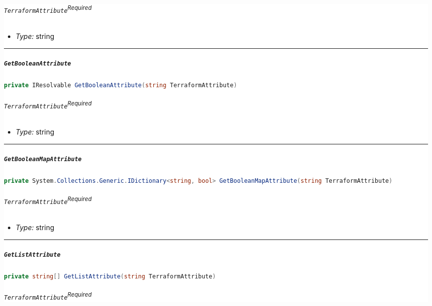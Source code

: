 ###### `TerraformAttribute`<sup>Required</sup> <a name="TerraformAttribute" id="@cdktf/provider-cloudflare.cloudforceOneRequestAsset.CloudforceOneRequestAsset.getAnyMapAttribute.parameter.terraformAttribute"></a>

- *Type:* string

---

##### `GetBooleanAttribute` <a name="GetBooleanAttribute" id="@cdktf/provider-cloudflare.cloudforceOneRequestAsset.CloudforceOneRequestAsset.getBooleanAttribute"></a>

```csharp
private IResolvable GetBooleanAttribute(string TerraformAttribute)
```

###### `TerraformAttribute`<sup>Required</sup> <a name="TerraformAttribute" id="@cdktf/provider-cloudflare.cloudforceOneRequestAsset.CloudforceOneRequestAsset.getBooleanAttribute.parameter.terraformAttribute"></a>

- *Type:* string

---

##### `GetBooleanMapAttribute` <a name="GetBooleanMapAttribute" id="@cdktf/provider-cloudflare.cloudforceOneRequestAsset.CloudforceOneRequestAsset.getBooleanMapAttribute"></a>

```csharp
private System.Collections.Generic.IDictionary<string, bool> GetBooleanMapAttribute(string TerraformAttribute)
```

###### `TerraformAttribute`<sup>Required</sup> <a name="TerraformAttribute" id="@cdktf/provider-cloudflare.cloudforceOneRequestAsset.CloudforceOneRequestAsset.getBooleanMapAttribute.parameter.terraformAttribute"></a>

- *Type:* string

---

##### `GetListAttribute` <a name="GetListAttribute" id="@cdktf/provider-cloudflare.cloudforceOneRequestAsset.CloudforceOneRequestAsset.getListAttribute"></a>

```csharp
private string[] GetListAttribute(string TerraformAttribute)
```

###### `TerraformAttribute`<sup>Required</sup> <a name="TerraformAttribute" id="@cdktf/provider-cloudflare.cloudforceOneRequestAsset.CloudforceOneRequestAsset.getListAttribute.parameter.terraformAttribute"></a>
